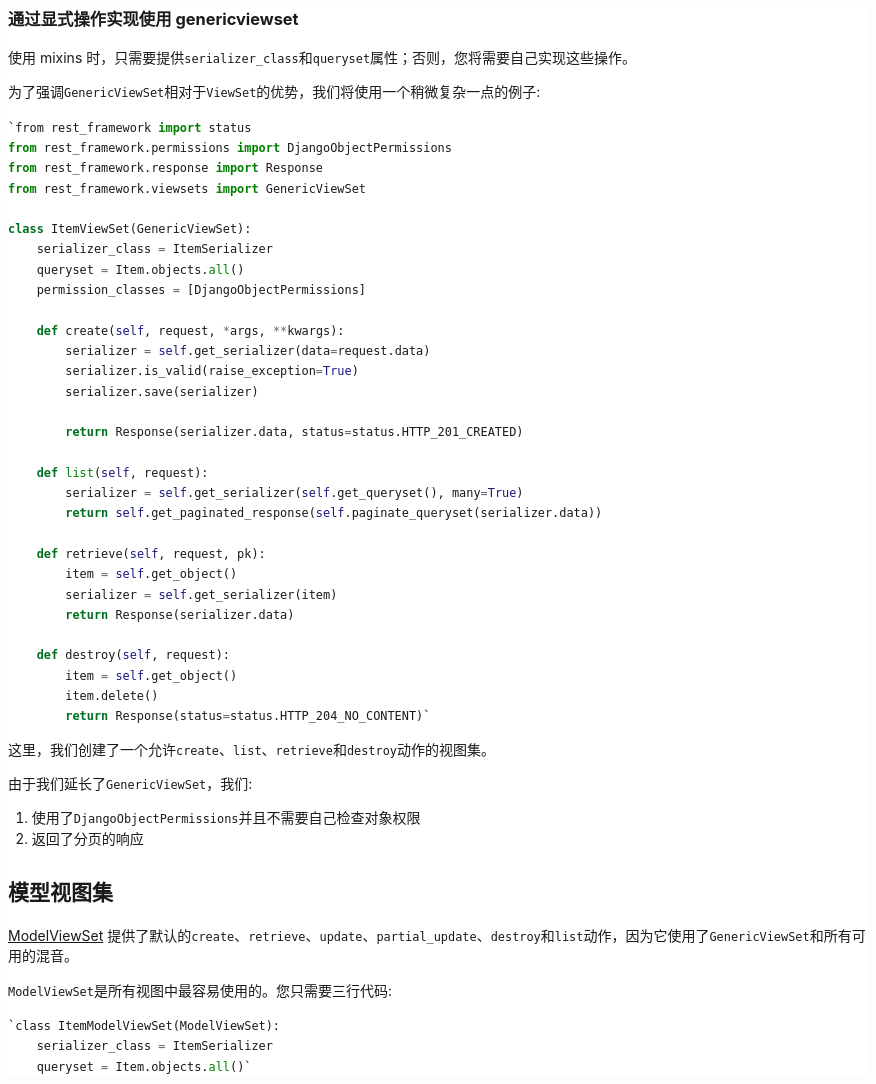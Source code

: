 ### 通过显式操作实现使用 genericviewset

使用 mixins 时，只需要提供`serializer_class`和`queryset`属性；否则，您将需要自己实现这些操作。

为了强调`GenericViewSet`相对于`ViewSet`的优势，我们将使用一个稍微复杂一点的例子:

```py
`from rest_framework import status
from rest_framework.permissions import DjangoObjectPermissions
from rest_framework.response import Response
from rest_framework.viewsets import GenericViewSet

class ItemViewSet(GenericViewSet):
    serializer_class = ItemSerializer
    queryset = Item.objects.all()
    permission_classes = [DjangoObjectPermissions]

    def create(self, request, *args, **kwargs):
        serializer = self.get_serializer(data=request.data)
        serializer.is_valid(raise_exception=True)
        serializer.save(serializer)

        return Response(serializer.data, status=status.HTTP_201_CREATED)

    def list(self, request):
        serializer = self.get_serializer(self.get_queryset(), many=True)
        return self.get_paginated_response(self.paginate_queryset(serializer.data))

    def retrieve(self, request, pk):
        item = self.get_object()
        serializer = self.get_serializer(item)
        return Response(serializer.data)

    def destroy(self, request):
        item = self.get_object()
        item.delete()
        return Response(status=status.HTTP_204_NO_CONTENT)` 
```

这里，我们创建了一个允许`create`、`list`、`retrieve`和`destroy`动作的视图集。

由于我们延长了`GenericViewSet`，我们:

1.  使用了`DjangoObjectPermissions`并且不需要自己检查对象权限
2.  返回了分页的响应

## 模型视图集

[ModelViewSet](https://www.django-rest-framework.org/api-guide/viewsets/#modelviewset) 提供了默认的`create`、`retrieve`、`update`、`partial_update`、`destroy`和`list`动作，因为它使用了`GenericViewSet`和所有可用的混音。

`ModelViewSet`是所有视图中最容易使用的。您只需要三行代码:

```py
`class ItemModelViewSet(ModelViewSet):
    serializer_class = ItemSerializer
    queryset = Item.objects.all()` 
```
